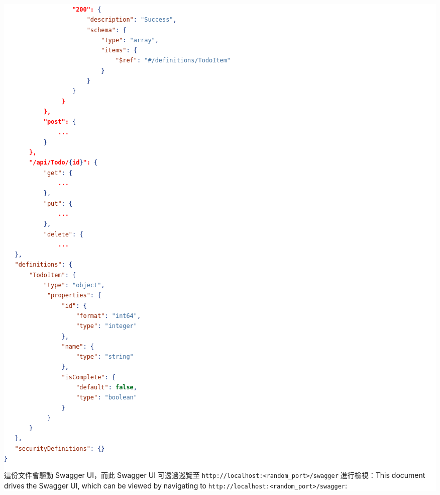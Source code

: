 ```json
                   "200": {
                       "description": "Success",
                       "schema": {
                           "type": "array",
                           "items": {
                               "$ref": "#/definitions/TodoItem"
                           }
                       }
                   }
                }
           },
           "post": {
               ...
           }
       },
       "/api/Todo/{id}": {
           "get": {
               ...
           },
           "put": {
               ...
           },
           "delete": {
               ...
   },
   "definitions": {
       "TodoItem": {
           "type": "object",
            "properties": {
                "id": {
                    "format": "int64",
                    "type": "integer"
                },
                "name": {
                    "type": "string"
                },
                "isComplete": {
                    "default": false,
                    "type": "boolean"
                }
            }
       }
   },
   "securityDefinitions": {}
}
```

<span data-ttu-id="cf206-145">這份文件會驅動 Swagger UI，而此 Swagger UI 可透過巡覽至 `http://localhost:<random_port>/swagger` 進行檢視：</span><span class="sxs-lookup"><span data-stu-id="cf206-145">This document drives the Swagger UI, which can be viewed by navigating to `http://localhost:<random_port>/swagger`:</span></span>
